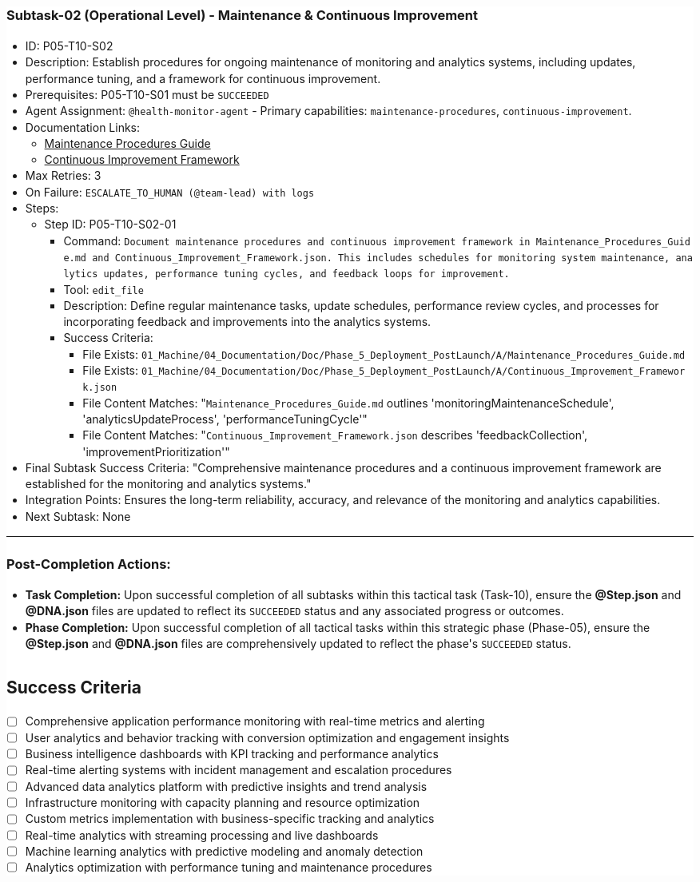 ### Subtask-02 (Operational Level) - Maintenance & Continuous Improvement
- ID: P05-T10-S02
- Description: Establish procedures for ongoing maintenance of monitoring and analytics systems, including updates, performance tuning, and a framework for continuous improvement.
- Prerequisites: P05-T10-S01 must be `SUCCEEDED`
- Agent Assignment: `@health-monitor-agent` - Primary capabilities: `maintenance-procedures`, `continuous-improvement`.
- Documentation Links:
  - [Maintenance Procedures Guide](mdc:01_Machine/04_Documentation/Doc/Phase_5_Deployment_PostLaunch/A/Maintenance_Procedures_Guide.md)
  - [Continuous Improvement Framework](mdc:01_Machine/04_Documentation/Doc/Phase_5_Deployment_PostLaunch/A/Continuous_Improvement_Framework.json)
- Max Retries: 3
- On Failure: `ESCALATE_TO_HUMAN (@team-lead) with logs`
- Steps:
    - Step ID: P05-T10-S02-01
      - Command: `Document maintenance procedures and continuous improvement framework in Maintenance_Procedures_Guide.md and Continuous_Improvement_Framework.json. This includes schedules for monitoring system maintenance, analytics updates, performance tuning cycles, and feedback loops for improvement.`
      - Tool: `edit_file`
      - Description: Define regular maintenance tasks, update schedules, performance review cycles, and processes for incorporating feedback and improvements into the analytics systems.
      - Success Criteria:
          - File Exists: `01_Machine/04_Documentation/Doc/Phase_5_Deployment_PostLaunch/A/Maintenance_Procedures_Guide.md`
          - File Exists: `01_Machine/04_Documentation/Doc/Phase_5_Deployment_PostLaunch/A/Continuous_Improvement_Framework.json`
          - File Content Matches: "`Maintenance_Procedures_Guide.md` outlines 'monitoringMaintenanceSchedule', 'analyticsUpdateProcess', 'performanceTuningCycle'"
          - File Content Matches: "`Continuous_Improvement_Framework.json` describes 'feedbackCollection', 'improvementPrioritization'"
- Final Subtask Success Criteria: "Comprehensive maintenance procedures and a continuous improvement framework are established for the monitoring and analytics systems."
- Integration Points: Ensures the long-term reliability, accuracy, and relevance of the monitoring and analytics capabilities.
- Next Subtask: None

---
### Post-Completion Actions:
- **Task Completion:** Upon successful completion of all subtasks within this tactical task (Task-10), ensure the **@Step.json** and **@DNA.json** files are updated to reflect its `SUCCEEDED` status and any associated progress or outcomes.
- **Phase Completion:** Upon successful completion of all tactical tasks within this strategic phase (Phase-05), ensure the **@Step.json** and **@DNA.json** files are comprehensively updated to reflect the phase's `SUCCEEDED` status.

## Success Criteria
- [ ] Comprehensive application performance monitoring with real-time metrics and alerting
- [ ] User analytics and behavior tracking with conversion optimization and engagement insights
- [ ] Business intelligence dashboards with KPI tracking and performance analytics
- [ ] Real-time alerting systems with incident management and escalation procedures
- [ ] Advanced data analytics platform with predictive insights and trend analysis
- [ ] Infrastructure monitoring with capacity planning and resource optimization
- [ ] Custom metrics implementation with business-specific tracking and analytics
- [ ] Real-time analytics with streaming processing and live dashboards
- [ ] Machine learning analytics with predictive modeling and anomaly detection
- [ ] Analytics optimization with performance tuning and maintenance procedures
